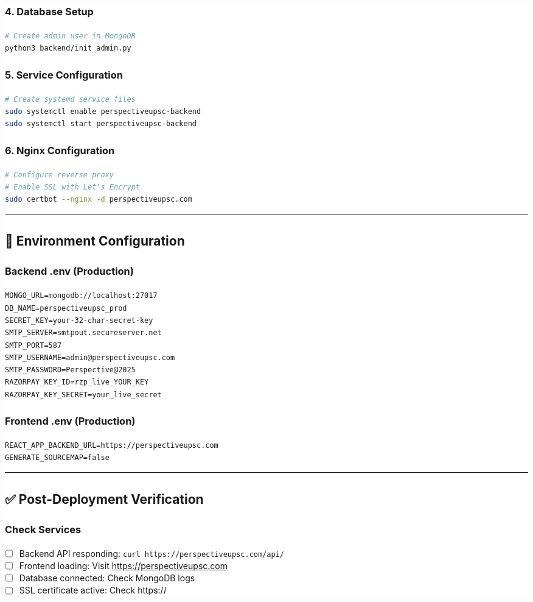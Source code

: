 ### 4. Database Setup
```bash
# Create admin user in MongoDB
python3 backend/init_admin.py
```

### 5. Service Configuration
```bash
# Create systemd service files
sudo systemctl enable perspectiveupsc-backend
sudo systemctl start perspectiveupsc-backend
```

### 6. Nginx Configuration
```bash
# Configure reverse proxy
# Enable SSL with Let's Encrypt
sudo certbot --nginx -d perspectiveupsc.com
```

---

## 🔧 Environment Configuration

### Backend .env (Production)
```env
MONGO_URL=mongodb://localhost:27017
DB_NAME=perspectiveupsc_prod
SECRET_KEY=your-32-char-secret-key
SMTP_SERVER=smtpout.secureserver.net  
SMTP_PORT=587
SMTP_USERNAME=admin@perspectiveupsc.com
SMTP_PASSWORD=Perspective@2025
RAZORPAY_KEY_ID=rzp_live_YOUR_KEY
RAZORPAY_KEY_SECRET=your_live_secret
```

### Frontend .env (Production)  
```env
REACT_APP_BACKEND_URL=https://perspectiveupsc.com
GENERATE_SOURCEMAP=false
```

---

## ✅ Post-Deployment Verification

### Check Services
- [ ] Backend API responding: `curl https://perspectiveupsc.com/api/`
- [ ] Frontend loading: Visit https://perspectiveupsc.com
- [ ] Database connected: Check MongoDB logs
- [ ] SSL certificate active: Check https://
